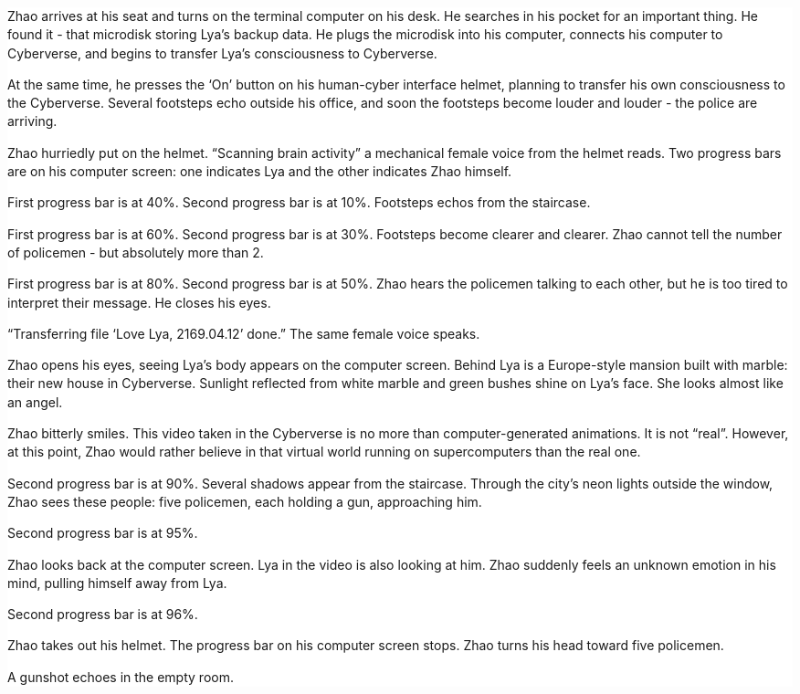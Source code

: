 Zhao arrives at his seat and turns on the terminal computer on his desk. He searches in his pocket for an important thing. He found it - that microdisk storing Lya’s backup data. He plugs the microdisk into his computer, connects his computer to Cyberverse, and begins to transfer Lya’s consciousness to Cyberverse.

At the same time, he presses the ‘On’ button on his human-cyber interface helmet, planning to transfer his own consciousness to the Cyberverse. Several footsteps echo outside his office, and soon the footsteps become louder and louder - the police are arriving.

Zhao hurriedly put on the helmet. “Scanning brain activity” a mechanical female voice from the helmet reads. Two progress bars are on his computer screen: one indicates Lya and the other indicates Zhao himself.

First progress bar is at 40%. Second progress bar is at 10%. Footsteps echos from the staircase.

First progress bar is at 60%. Second progress bar is at 30%. Footsteps become clearer and clearer. Zhao cannot tell the number of policemen - but absolutely more than 2.

First progress bar is at 80%. Second progress bar is at 50%. Zhao hears the policemen talking to each other, but he is too tired to interpret their message. He closes his eyes.

“Transferring file ‘Love Lya, 2169.04.12’ done.” The same female voice speaks.

Zhao opens his eyes, seeing Lya’s body appears on the computer screen. Behind Lya is a Europe-style mansion built with marble: their new house in Cyberverse. Sunlight reflected from white marble and green bushes shine on Lya’s face. She looks almost like an angel.

Zhao bitterly smiles. This video taken in the Cyberverse is no more than computer-generated animations. It is not “real”. However, at this point, Zhao would rather believe in that virtual world running on supercomputers than the real one.

Second progress bar is at 90%. Several shadows appear from the staircase. Through the city’s neon lights outside the window, Zhao sees these people: five policemen, each holding a gun, approaching him.

Second progress bar is at 95%.

Zhao looks back at the computer screen. Lya in the video is also looking at him. Zhao suddenly feels an unknown emotion in his mind, pulling himself away from Lya.

Second progress bar is at 96%.

Zhao takes out his helmet. The progress bar on his computer screen stops. Zhao turns his head toward five policemen.

A gunshot echoes in the empty room.

